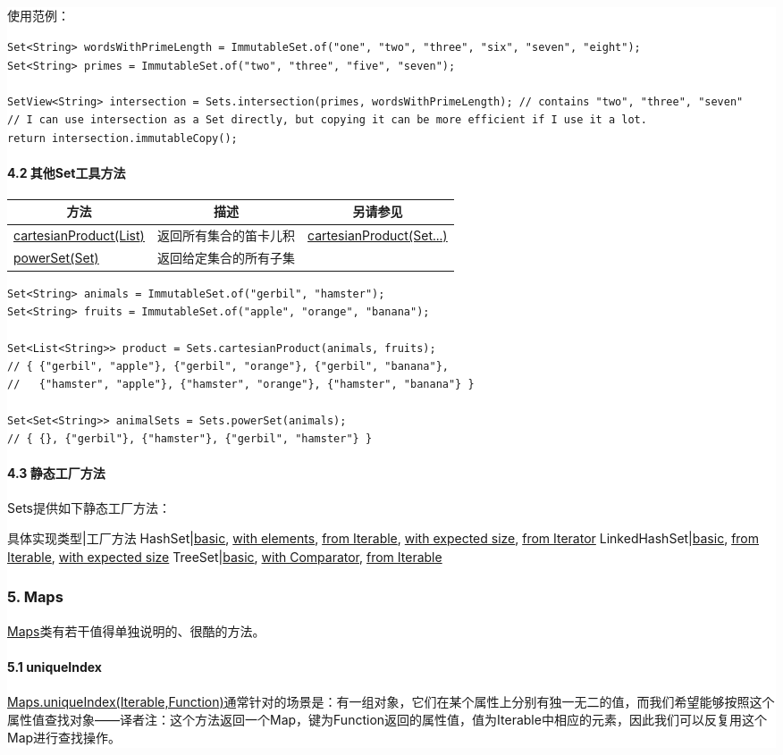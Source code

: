 使用范例：
```
Set<String> wordsWithPrimeLength = ImmutableSet.of("one", "two", "three", "six", "seven", "eight");
Set<String> primes = ImmutableSet.of("two", "three", "five", "seven");

SetView<String> intersection = Sets.intersection(primes, wordsWithPrimeLength); // contains "two", "three", "seven"
// I can use intersection as a Set directly, but copying it can be more efficient if I use it a lot.
return intersection.immutableCopy();
```
#### 4.2 其他Set工具方法
方法|描述|另请参见
----------|---------------|---------------
[cartesianProduct(List<Set>)](http://google.github.io/guava/releases/snapshot/api/docs/com/google/common/collect/Sets.html#cartesianProduct-java.util.List-)|返回所有集合的笛卡儿积|[cartesianProduct(Set...)](http://google.github.io/guava/releases/snapshot/api/docs/com/google/common/collect/Sets.html#cartesianProduct-java.util.Set...-)
[powerSet(Set)](http://google.github.io/guava/releases/snapshot/api/docs/com/google/common/collect/Sets.html#powerSet-java.util.Set-)|返回给定集合的所有子集

```
Set<String> animals = ImmutableSet.of("gerbil", "hamster");
Set<String> fruits = ImmutableSet.of("apple", "orange", "banana");

Set<List<String>> product = Sets.cartesianProduct(animals, fruits);
// { {"gerbil", "apple"}, {"gerbil", "orange"}, {"gerbil", "banana"},
//   {"hamster", "apple"}, {"hamster", "orange"}, {"hamster", "banana"} }

Set<Set<String>> animalSets = Sets.powerSet(animals);
// { {}, {"gerbil"}, {"hamster"}, {"gerbil", "hamster"} }
```
#### 4.3 静态工厂方法
Sets提供如下静态工厂方法：

具体实现类型|工厂方法
HashSet|[basic](http://google.github.io/guava/releases/snapshot/api/docs/com/google/common/collect/Sets.html#newHashSet--), [with elements](http://google.github.io/guava/releases/snapshot/api/docs/com/google/common/collect/Sets.html#newHashSet-E...-), [from Iterable](http://google.github.io/guava/releases/snapshot/api/docs/com/google/common/collect/Sets.html#newHashSet-java.lang.Iterable-), [with expected size](http://google.github.io/guava/releases/snapshot/api/docs/com/google/common/collect/Sets.html#newHashSetWithExpectedSize-int-), [from Iterator](http://google.github.io/guava/releases/snapshot/api/docs/com/google/common/collect/Sets.html#newHashSet-java.util.Iterator-)
LinkedHashSet|[basic](http://google.github.io/guava/releases/snapshot/api/docs/com/google/common/collect/Sets.html#newLinkedHashSet--), [from Iterable](http://google.github.io/guava/releases/snapshot/api/docs/com/google/common/collect/Sets.html#newLinkedHashSet-java.lang.Iterable-), [with expected size](http://google.github.io/guava/releases/snapshot/api/docs/com/google/common/collect/Sets.html#newLinkedHashSetWithExpectedSize-int-)
TreeSet|[basic](http://google.github.io/guava/releases/snapshot/api/docs/com/google/common/collect/Sets.html#newTreeSet--), [with Comparator](http://google.github.io/guava/releases/snapshot/api/docs/com/google/common/collect/Sets.html#newTreeSet-java.util.Comparator-), [from Iterable](http://google.github.io/guava/releases/snapshot/api/docs/com/google/common/collect/Sets.html#newTreeSet-java.lang.Iterable-)
### 5. Maps
[Maps](http://docs.guava-libraries.googlecode.com/git-history/release/javadoc/com/google/common/collect/Maps.html)类有若干值得单独说明的、很酷的方法。
#### 5.1 uniqueIndex
[Maps.uniqueIndex(Iterable,Function)](http://google.github.io/guava/releases/snapshot/api/docs/com/google/common/collect/Maps.html#uniqueIndex-java.lang.Iterable-com.google.common.base.Function-)通常针对的场景是：有一组对象，它们在某个属性上分别有独一无二的值，而我们希望能够按照这个属性值查找对象——译者注：这个方法返回一个Map，键为Function返回的属性值，值为Iterable中相应的元素，因此我们可以反复用这个Map进行查找操作。
